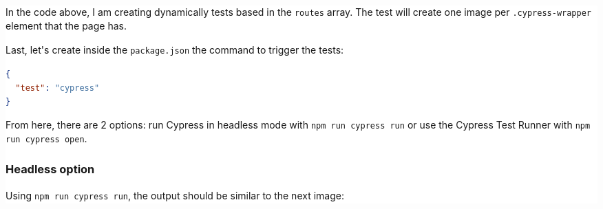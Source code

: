 In the code above, I am creating dynamically tests based in the `routes` array. The test will create one image per `.cypress-wrapper` element that the page has.

Last, let's create inside the `package.json` the command to trigger the tests:

```json
{
  "test": "cypress"
}  
```

From here, there are 2 options: run Cypress in headless mode with `npm run cypress run` or use the Cypress Test Runner with `npm run cypress open`.

### Headless option

Using `npm run cypress run`, the output should be similar to the next image:
